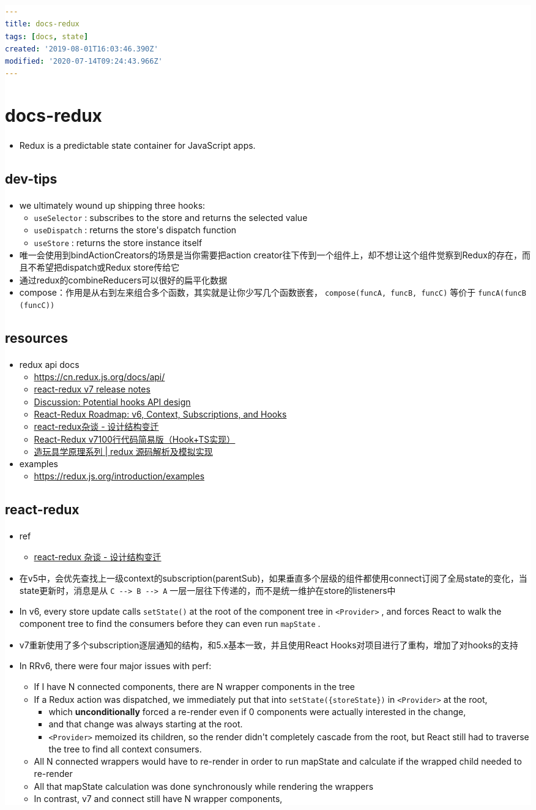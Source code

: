 ```yaml
---
title: docs-redux
tags: [docs, state]
created: '2019-08-01T16:03:46.390Z'
modified: '2020-07-14T09:24:43.966Z'
---
```


# docs-redux

- Redux is a predictable state container for JavaScript apps.

## dev-tips

- we ultimately wound up shipping three hooks:
  - `useSelector` : subscribes to the store and returns the selected value
  - `useDispatch` : returns the store's dispatch function
  - `useStore` : returns the store instance itself
- 唯一会使用到bindActionCreators的场景是当你需要把action creator往下传到一个组件上，却不想让这个组件觉察到Redux的存在，而且不希望把dispatch或Redux store传给它
- 通过redux的combineReducers可以很好的扁平化数据
- compose：作用是从右到左来组合多个函数，其实就是让你少写几个函数嵌套， `compose(funcA, funcB, funcC)` 等价于 `funcA(funcB(funcC))`

## resources

- redux api docs
	- https://cn.redux.js.org/docs/api/
	- [react-redux v7 release notes](https://github.com/reduxjs/react-redux/releases/tag/v7.0.1)
	- [Discussion: Potential hooks API design](https://github.com/reduxjs/react-redux/issues/1179)
	- [React-Redux Roadmap: v6, Context, Subscriptions, and Hooks](https://github.com/reduxjs/react-redux/issues/1177)
	- [react-redux杂谈 - 设计结构变迁](https://zhuanlan.zhihu.com/p/86336676)
	- [React-Redux v7100行代码简易版（Hook+TS实现）](https://zhuanlan.zhihu.com/p/103016304)
	- [造玩具学原理系列 | redux 源码解析及模拟实现](https://zhuanlan.zhihu.com/p/82951588)
- examples
	- https://redux.js.org/introduction/examples

## react-redux 

- ref
  - [react-redux 杂谈 - 设计结构变迁](https://zhuanlan.zhihu.com/p/86336676)

- 在v5中，会优先查找上一级context的subscription(parentSub)，如果垂直多个层级的组件都使用connect订阅了全局state的变化，当state更新时，消息是从 `C --> B --> A` 一层一层往下传递的，而不是统一维护在store的listeners中
- In v6, every store update calls `setState()` at the root of the component tree in `<Provider>` , and forces React to walk the component tree to find the consumers before they can even run `mapState` . 
- v7重新使用了多个subscription逐层通知的结构，和5.x基本一致，并且使用React Hooks对项目进行了重构，增加了对hooks的支持
- In RRv6, there were four major issues with perf:
  - If I have N connected components, there are N wrapper components in the tree
  - If a Redux action was dispatched, we immediately put that into `setState({storeState})` in `<Provider>` at the root, 
    - which **unconditionally** forced a re-render even if 0 components were actually interested in the change, 
    - and that change was always starting at the root.
    - `<Provider>` memoized its children, so the render didn't completely cascade from the root, but React still had to traverse the tree to find all context consumers.
  - All N connected wrappers would have to re-render in order to run mapState and calculate if the wrapped child needed to re-render
  - All that mapState calculation was done synchronously while rendering the wrappers
  - In contrast, v7 and connect still have N wrapper components, 
